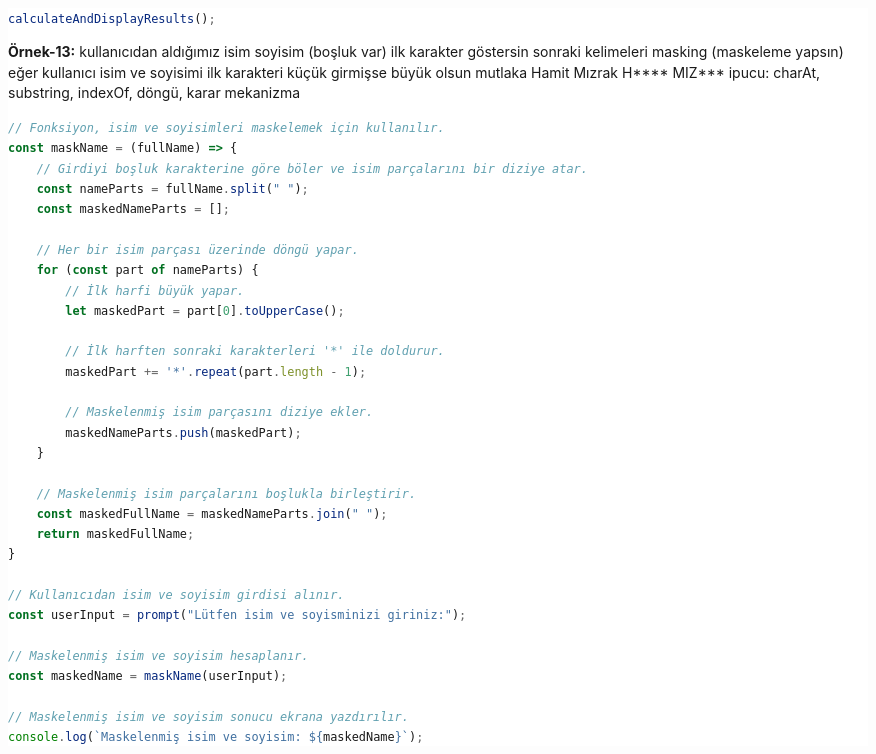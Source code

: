```js
calculateAndDisplayResults();
```



**Örnek-13:**
 kullanıcıdan aldığımız isim soyisim (boşluk var)
 ilk karakter göstersin sonraki kelimeleri masking (maskeleme yapsın)
 eğer kullanıcı isim ve soyisimi ilk karakteri küçük girmişse büyük olsun mutlaka
 Hamit Mızrak
 H**** MIZ***
 ipucu: charAt, substring, indexOf, döngü, karar mekanizma

```js
// Fonksiyon, isim ve soyisimleri maskelemek için kullanılır.
const maskName = (fullName) => {
    // Girdiyi boşluk karakterine göre böler ve isim parçalarını bir diziye atar.
    const nameParts = fullName.split(" ");
    const maskedNameParts = [];

    // Her bir isim parçası üzerinde döngü yapar.
    for (const part of nameParts) {
        // İlk harfi büyük yapar.
        let maskedPart = part[0].toUpperCase();

        // İlk harften sonraki karakterleri '*' ile doldurur.
        maskedPart += '*'.repeat(part.length - 1);

        // Maskelenmiş isim parçasını diziye ekler.
        maskedNameParts.push(maskedPart);
    }

    // Maskelenmiş isim parçalarını boşlukla birleştirir.
    const maskedFullName = maskedNameParts.join(" ");
    return maskedFullName;
}

// Kullanıcıdan isim ve soyisim girdisi alınır.
const userInput = prompt("Lütfen isim ve soyisminizi giriniz:");

// Maskelenmiş isim ve soyisim hesaplanır.
const maskedName = maskName(userInput);

// Maskelenmiş isim ve soyisim sonucu ekrana yazdırılır.
console.log(`Maskelenmiş isim ve soyisim: ${maskedName}`);

```

